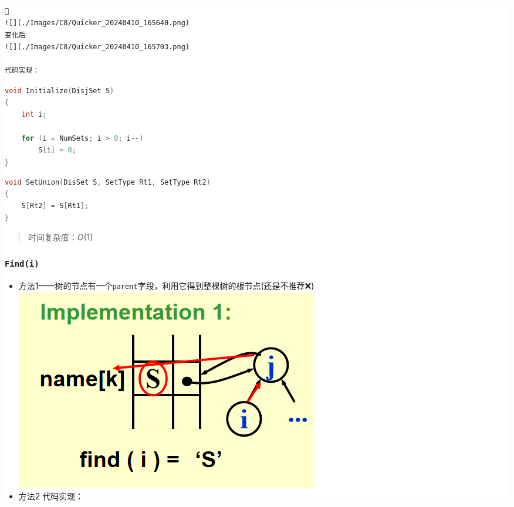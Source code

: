 	🌰
	![](./Images/C8/Quicker_20240410_165640.png)
	变化后
	![](./Images/C8/Quicker_20240410_165703.png)
	
	代码实现：
``` c
void Initialize(DisjSet S)
{
	int i;

	for (i = NumSets; i > 0; i--)
		S[i] = 0;
}
```

``` c
void SetUnion(DisSet S, SetType Rt1, SetType Rt2)
{
	S[Rt2] = S[Rt1];
}
```
>时间复杂度：$O(1)$

### `Find(i)`

+ 方法1——树的节点有一个`parent`字段，利用它得到整棵树的根节点(还是不推荐❌)
	![](./Images/C8/Quicker_20240412_152330.png)
+ 方法2
	代码实现：
``` c
```